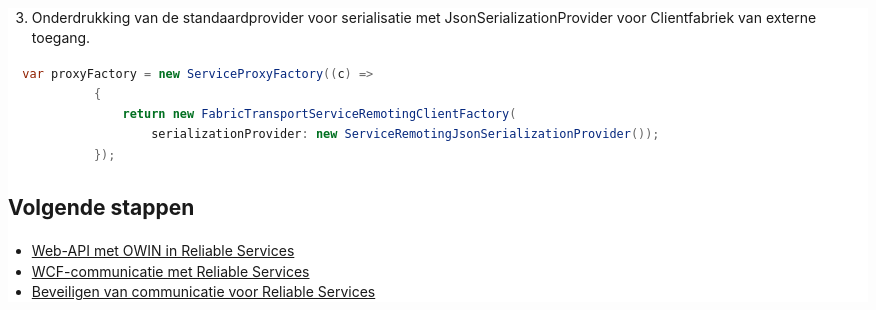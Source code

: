 3.    Onderdrukking van de standaardprovider voor serialisatie met JsonSerializationProvider voor Clientfabriek van externe toegang.

```csharp
  var proxyFactory = new ServiceProxyFactory((c) =>
            {
                return new FabricTransportServiceRemotingClientFactory(
                    serializationProvider: new ServiceRemotingJsonSerializationProvider());
            });
  ```

## <a name="next-steps"></a>Volgende stappen
* [Web-API met OWIN in Reliable Services](service-fabric-reliable-services-communication-webapi.md)
* [WCF-communicatie met Reliable Services](service-fabric-reliable-services-communication-wcf.md)
* [Beveiligen van communicatie voor Reliable Services](service-fabric-reliable-services-secure-communication.md)
